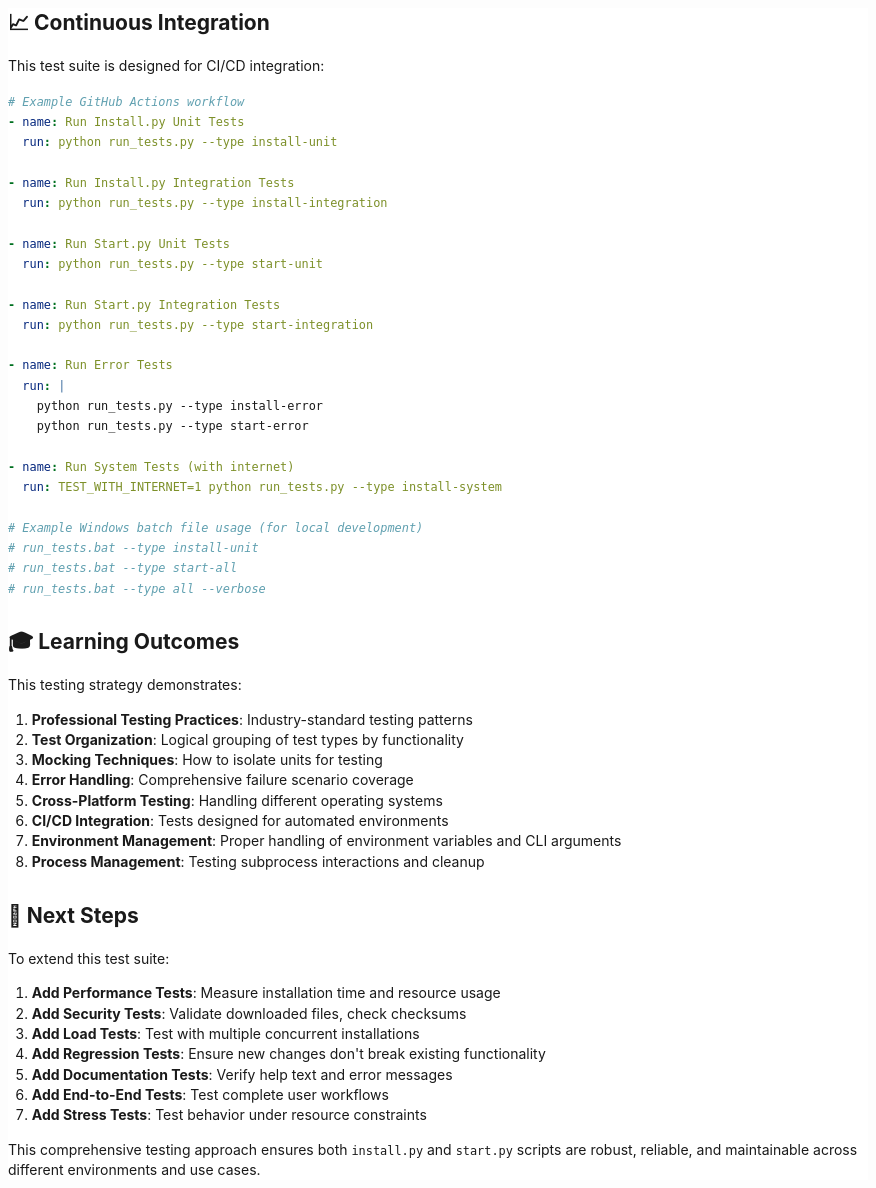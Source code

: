 ## 📈 Continuous Integration

This test suite is designed for CI/CD integration:

```yaml
# Example GitHub Actions workflow
- name: Run Install.py Unit Tests
  run: python run_tests.py --type install-unit

- name: Run Install.py Integration Tests
  run: python run_tests.py --type install-integration

- name: Run Start.py Unit Tests
  run: python run_tests.py --type start-unit

- name: Run Start.py Integration Tests
  run: python run_tests.py --type start-integration

- name: Run Error Tests
  run: |
    python run_tests.py --type install-error
    python run_tests.py --type start-error

- name: Run System Tests (with internet)
  run: TEST_WITH_INTERNET=1 python run_tests.py --type install-system

# Example Windows batch file usage (for local development)
# run_tests.bat --type install-unit
# run_tests.bat --type start-all
# run_tests.bat --type all --verbose
```

## 🎓 Learning Outcomes

This testing strategy demonstrates:

1. **Professional Testing Practices**: Industry-standard testing patterns
2. **Test Organization**: Logical grouping of test types by functionality
3. **Mocking Techniques**: How to isolate units for testing
4. **Error Handling**: Comprehensive failure scenario coverage
5. **Cross-Platform Testing**: Handling different operating systems
6. **CI/CD Integration**: Tests designed for automated environments
7. **Environment Management**: Proper handling of environment variables and CLI arguments
8. **Process Management**: Testing subprocess interactions and cleanup

## 🚀 Next Steps

To extend this test suite:

1. **Add Performance Tests**: Measure installation time and resource usage
2. **Add Security Tests**: Validate downloaded files, check checksums
3. **Add Load Tests**: Test with multiple concurrent installations
4. **Add Regression Tests**: Ensure new changes don't break existing functionality
5. **Add Documentation Tests**: Verify help text and error messages
6. **Add End-to-End Tests**: Test complete user workflows
7. **Add Stress Tests**: Test behavior under resource constraints

This comprehensive testing approach ensures both `install.py` and `start.py` scripts are robust, reliable, and maintainable across different environments and use cases.
